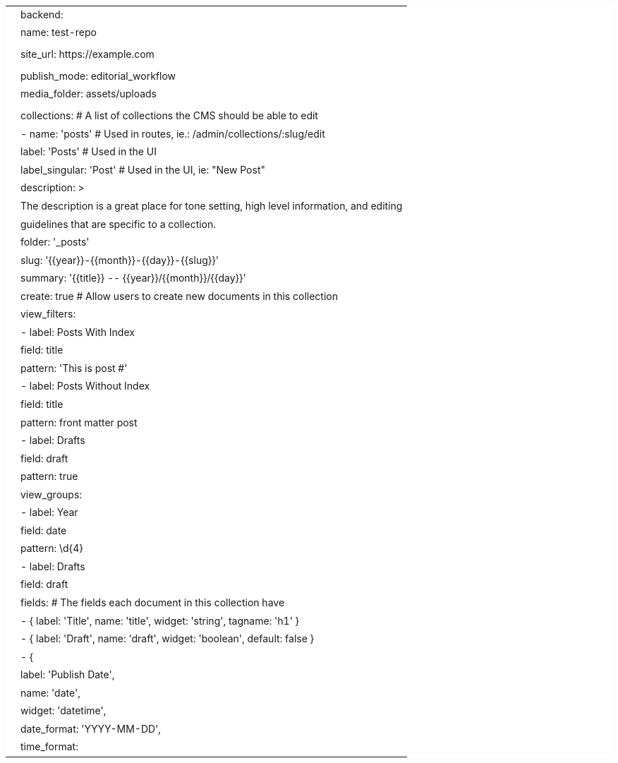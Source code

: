 <table><tbody><tr class="odd"><td></td><td><span class="pl-ent">backend</span>:</td></tr><tr class="even"><td></td><td><span class="pl-ent">name</span>: <span class="pl-s">test-repo</span></td></tr><tr class="odd"><td></td><td></td></tr><tr class="even"><td></td><td><span class="pl-ent">site_url</span>: <span class="pl-s">https://example.com</span></td></tr><tr class="odd"><td></td><td></td></tr><tr class="even"><td></td><td><span class="pl-ent">publish_mode</span>: <span class="pl-s">editorial_workflow</span></td></tr><tr class="odd"><td></td><td><span class="pl-ent">media_folder</span>: <span class="pl-s">assets/uploads</span></td></tr><tr class="even"><td></td><td></td></tr><tr class="odd"><td></td><td><span class="pl-ent">collections</span>: <span class="pl-c"><span class="pl-c">#</span> A list of collections the CMS should be able to edit</span></td></tr><tr class="even"><td></td><td>- <span class="pl-ent">name</span>: <span class="pl-s"><span class="pl-pds">'</span>posts<span class="pl-pds">'</span></span> <span class="pl-c"><span class="pl-c">#</span> Used in routes, ie.: /admin/collections/:slug/edit</span></td></tr><tr class="odd"><td></td><td><span class="pl-ent">label</span>: <span class="pl-s"><span class="pl-pds">'</span>Posts<span class="pl-pds">'</span></span> <span class="pl-c"><span class="pl-c">#</span> Used in the UI</span></td></tr><tr class="even"><td></td><td><span class="pl-ent">label_singular</span>: <span class="pl-s"><span class="pl-pds">'</span>Post<span class="pl-pds">'</span></span> <span class="pl-c"><span class="pl-c">#</span> Used in the UI, ie: "New Post"</span></td></tr><tr class="odd"><td></td><td><span class="pl-ent">description</span>: <span class="pl-s">&gt;</span></td></tr><tr class="even"><td></td><td><span class="pl-s"> The description is a great place for tone setting, high level information, and editing</span></td></tr><tr class="odd"><td></td><td><span class="pl-s"> guidelines that are specific to a collection.</span></td></tr><tr class="even"><td></td><td><span class="pl-s"></span> <span class="pl-ent">folder</span>: <span class="pl-s"><span class="pl-pds">'</span>_posts<span class="pl-pds">'</span></span></td></tr><tr class="odd"><td></td><td><span class="pl-ent">slug</span>: <span class="pl-s"><span class="pl-pds">'</span>{{year}}-{{month}}-{{day}}-{{slug}}<span class="pl-pds">'</span></span></td></tr><tr class="even"><td></td><td><span class="pl-ent">summary</span>: <span class="pl-s"><span class="pl-pds">'</span>{{title}} -- {{year}}/{{month}}/{{day}}<span class="pl-pds">'</span></span></td></tr><tr class="odd"><td></td><td><span class="pl-ent">create</span>: <span class="pl-s">true </span><span class="pl-c"><span class="pl-c">#</span> Allow users to create new documents in this collection</span></td></tr><tr class="even"><td></td><td><span class="pl-ent">view_filters</span>:</td></tr><tr class="odd"><td></td><td>- <span class="pl-ent">label</span>: <span class="pl-s">Posts With Index</span></td></tr><tr class="even"><td></td><td><span class="pl-ent">field</span>: <span class="pl-s">title</span></td></tr><tr class="odd"><td></td><td><span class="pl-ent">pattern</span>: <span class="pl-s"><span class="pl-pds">'</span>This is post #<span class="pl-pds">'</span></span></td></tr><tr class="even"><td></td><td>- <span class="pl-ent">label</span>: <span class="pl-s">Posts Without Index</span></td></tr><tr class="odd"><td></td><td><span class="pl-ent">field</span>: <span class="pl-s">title</span></td></tr><tr class="even"><td></td><td><span class="pl-ent">pattern</span>: <span class="pl-s">front matter post</span></td></tr><tr class="odd"><td></td><td>- <span class="pl-ent">label</span>: <span class="pl-s">Drafts</span></td></tr><tr class="even"><td></td><td><span class="pl-ent">field</span>: <span class="pl-s">draft</span></td></tr><tr class="odd"><td></td><td><span class="pl-ent">pattern</span>: <span class="pl-c1">true</span></td></tr><tr class="even"><td></td><td><span class="pl-ent">view_groups</span>:</td></tr><tr class="odd"><td></td><td>- <span class="pl-ent">label</span>: <span class="pl-s">Year</span></td></tr><tr class="even"><td></td><td><span class="pl-ent">field</span>: <span class="pl-s">date</span></td></tr><tr class="odd"><td></td><td><span class="pl-ent">pattern</span>: <span class="pl-s">\d{4}</span></td></tr><tr class="even"><td></td><td>- <span class="pl-ent">label</span>: <span class="pl-s">Drafts</span></td></tr><tr class="odd"><td></td><td><span class="pl-ent">field</span>: <span class="pl-s">draft</span></td></tr><tr class="even"><td></td><td><span class="pl-ent">fields</span>: <span class="pl-c"><span class="pl-c">#</span> The fields each document in this collection have</span></td></tr><tr class="odd"><td></td><td>- <span class="pl-s">{ label: 'Title', name: 'title', widget: 'string', tagname: 'h1' }</span></td></tr><tr class="even"><td></td><td>- <span class="pl-s">{ label: 'Draft', name: 'draft', widget: 'boolean', default: false }</span></td></tr><tr class="odd"><td></td><td>- <span class="pl-s">{</span></td></tr><tr class="even"><td></td><td><span class="pl-ent">label</span>: <span class="pl-s"><span class="pl-pds">'</span>Publish Date<span class="pl-pds">'</span></span><span class="pl-s">,</span></td></tr><tr class="odd"><td></td><td><span class="pl-ent">name</span>: <span class="pl-s"><span class="pl-pds">'</span>date<span class="pl-pds">'</span></span><span class="pl-s">,</span></td></tr><tr class="even"><td></td><td><span class="pl-ent">widget</span>: <span class="pl-s"><span class="pl-pds">'</span>datetime<span class="pl-pds">'</span></span><span class="pl-s">,</span></td></tr><tr class="odd"><td></td><td><span class="pl-ent">date_format</span>: <span class="pl-s"><span class="pl-pds">'</span>YYYY-MM-DD<span class="pl-pds">'</span></span><span class="pl-s">,</span></td></tr><tr class="even"><td></td><td><span class="pl-ent">time_format</span>: